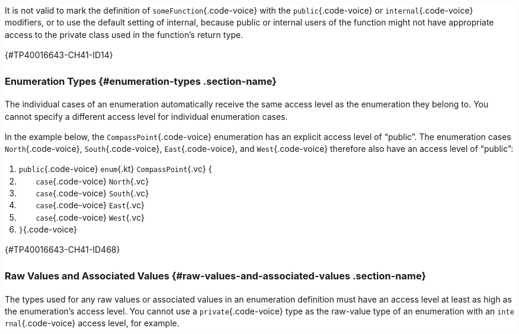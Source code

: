 </div>

</div>

</div>

It is not valid to mark the definition of `someFunction`{.code-voice}
with the `public`{.code-voice} or `internal`{.code-voice} modifiers, or
to use the default setting of internal, because public or internal users
of the function might not have appropriate access to the private class
used in the function’s return type.

</div>

<div class="section section">

[‌](){#TP40016643-CH41-ID14}
### Enumeration Types {#enumeration-types .section-name}

The individual cases of an enumeration automatically receive the same
access level as the enumeration they belong to. You cannot specify a
different access level for individual enumeration cases.

In the example below, the `CompassPoint`{.code-voice} enumeration has an
explicit access level of “public”. The enumeration cases
`North`{.code-voice}, `South`{.code-voice}, `East`{.code-voice}, and
`West`{.code-voice} therefore also have an access level of “public”:

<div class="section code-listing">

<div class="code-sample">

<div class="Swift">

1.  `public`{.code-voice} `enum`{.kt} `CompassPoint`{.vc} {
2.  `    case`{.code-voice} `North`{.vc}
3.  `    case`{.code-voice} `South`{.vc}
4.  `    case`{.code-voice} `East`{.vc}
5.  `    case`{.code-voice} `West`{.vc}
6.  `}`{.code-voice}

</div>

</div>

</div>

<div class="section section">

[‌](){#TP40016643-CH41-ID468}
### Raw Values and Associated Values {#raw-values-and-associated-values .section-name}

The types used for any raw values or associated values in an enumeration
definition must have an access level at least as high as the
enumeration’s access level. You cannot use a `private`{.code-voice} type
as the raw-value type of an enumeration with an `internal`{.code-voice}
access level, for example.
